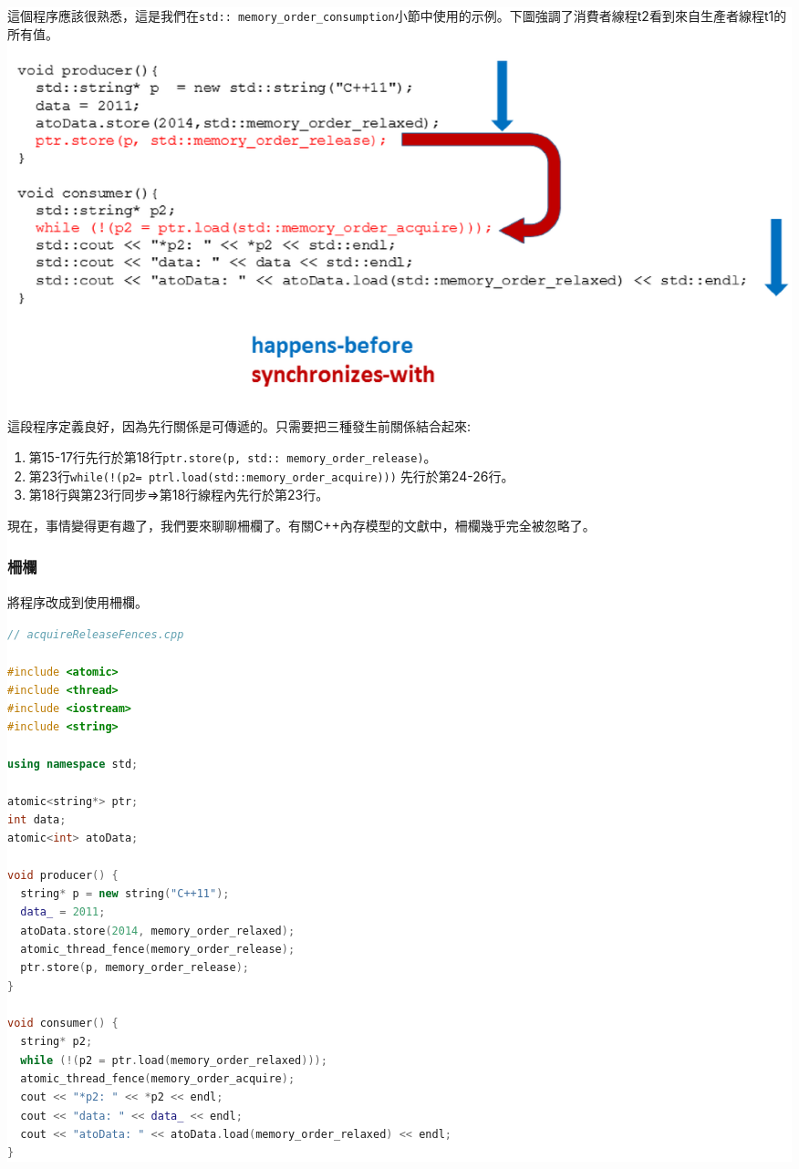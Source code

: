 這個程序應該很熟悉，這是我們在`std:: memory_order_consumption`小節中使用的示例。下圖強調了消費者線程t2看到來自生產者線程t1的所有值。

![](../../../images/detail/memory-model/30.png)

這段程序定義良好，因為先行關係是可傳遞的。只需要把三種發生前關係結合起來:

1. 第15-17行先行於第18行`ptr.store(p, std:: memory_order_release)`。
2. 第23行`while(!(p2= ptrl.load(std::memory_order_acquire)))` 先行於第24-26行。
3. 第18行與第23行同步⇒第18行線程內先行於第23行。

現在，事情變得更有趣了，我們要來聊聊柵欄了。有關C++內存模型的文獻中，柵欄幾乎完全被忽略了。

### 柵欄

將程序改成到使用柵欄。

```c++
// acquireReleaseFences.cpp

#include <atomic>
#include <thread>
#include <iostream>
#include <string>

using namespace std;

atomic<string*> ptr;
int data;
atomic<int> atoData;

void producer() {
  string* p = new string("C++11");
  data_ = 2011;
  atoData.store(2014, memory_order_relaxed);
  atomic_thread_fence(memory_order_release);
  ptr.store(p, memory_order_release);
}

void consumer() {
  string* p2;
  while (!(p2 = ptr.load(memory_order_relaxed)));
  atomic_thread_fence(memory_order_acquire);
  cout << "*p2: " << *p2 << endl;
  cout << "data: " << data_ << endl;
  cout << "atoData: " << atoData.load(memory_order_relaxed) << endl;
}

```